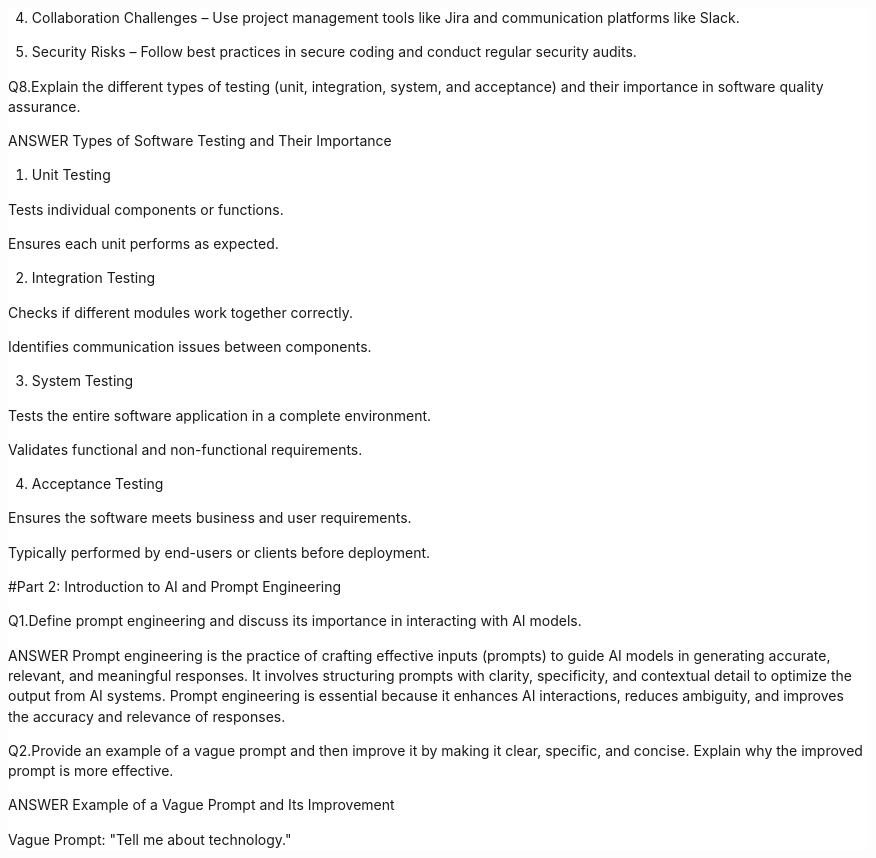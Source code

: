 
4. Collaboration Challenges – Use project management tools like Jira and communication platforms like Slack.


5. Security Risks – Follow best practices in secure coding and conduct regular security audits.



Q8.Explain the different types of testing (unit, integration, system, and acceptance) and their importance in software quality assurance.

ANSWER 
Types of Software Testing and Their Importance

1. Unit Testing

Tests individual components or functions.

Ensures each unit performs as expected.



2. Integration Testing

Checks if different modules work together correctly.

Identifies communication issues between components.



3. System Testing

Tests the entire software application in a complete environment.

Validates functional and non-functional requirements.



4. Acceptance Testing

Ensures the software meets business and user requirements.

Typically performed by end-users or clients before deployment.



#Part 2: Introduction to AI and Prompt Engineering


Q1.Define prompt engineering and discuss its importance in interacting with AI models.

ANSWER 
Prompt engineering is the practice of crafting effective inputs (prompts) to guide AI models in generating accurate, relevant, and meaningful responses. It involves structuring prompts with clarity, specificity, and contextual detail to optimize the output from AI systems. Prompt engineering is essential because it enhances AI interactions, reduces ambiguity, and improves the accuracy and relevance of responses.

Q2.Provide an example of a vague prompt and then improve it by making it clear, specific, and concise. Explain why the improved prompt is more effective.

ANSWER 
Example of a Vague Prompt and Its Improvement

Vague Prompt:
"Tell me about technology."
